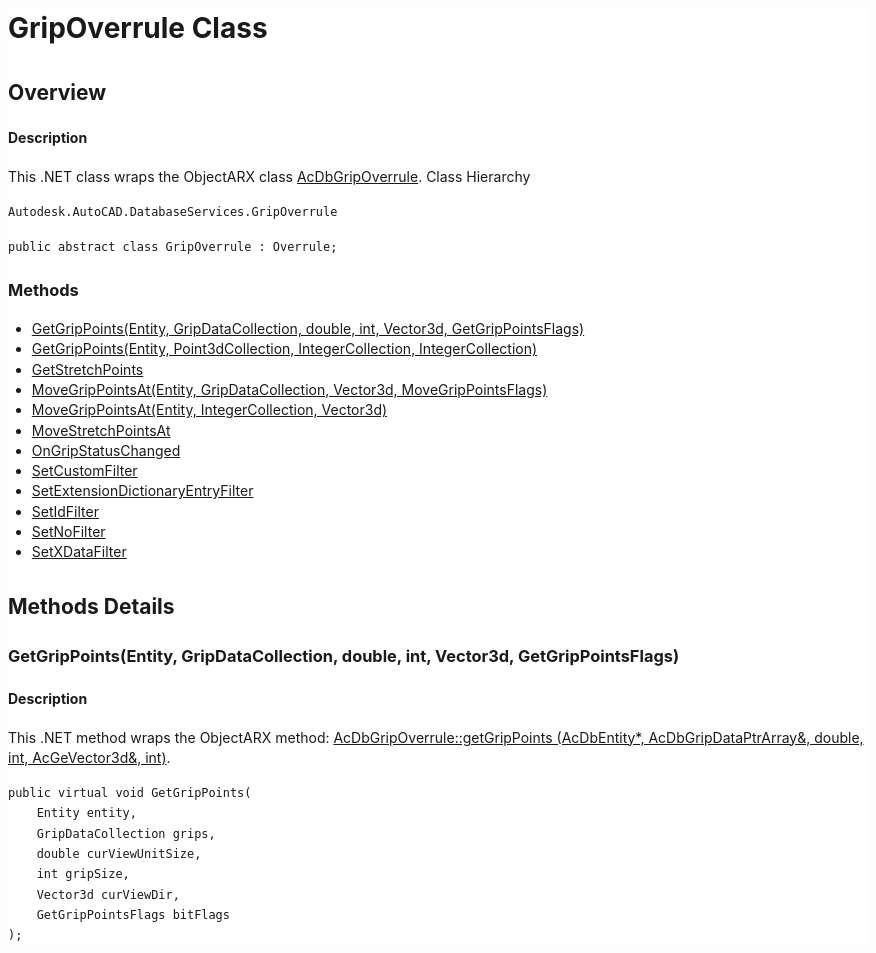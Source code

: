 # GripOverrule Class

## Overview

#### Description
This .NET class wraps the ObjectARX class [AcDbGripOverrule](AcDbGripOverrule.md).
Class Hierarchy
```text
Autodesk.AutoCAD.DatabaseServices.GripOverrule
```

```text
public abstract class GripOverrule : Overrule;
```

### Methods

- [GetGripPoints(Entity, GripDataCollection, double, int, Vector3d, GetGripPointsFlags)](#getgrippoints(entity,-gripdatacollection,-double,-int,-vector3d,-getgrippointsflags))
- [GetGripPoints(Entity, Point3dCollection, IntegerCollection, IntegerCollection)](#getgrippoints(entity,-point3dcollection,-integercollection,-integercollection))
- [GetStretchPoints](#getstretchpoints)
- [MoveGripPointsAt(Entity, GripDataCollection, Vector3d, MoveGripPointsFlags)](#movegrippointsat(entity,-gripdatacollection,-vector3d,-movegrippointsflags))
- [MoveGripPointsAt(Entity, IntegerCollection, Vector3d)](#movegrippointsat(entity,-integercollection,-vector3d))
- [MoveStretchPointsAt](#movestretchpointsat)
- [OnGripStatusChanged](#ongripstatuschanged)
- [SetCustomFilter](#setcustomfilter)
- [SetExtensionDictionaryEntryFilter](#setextensiondictionaryentryfilter)
- [SetIdFilter](#setidfilter)
- [SetNoFilter](#setnofilter)
- [SetXDataFilter](#setxdatafilter)


## Methods Details

### GetGripPoints(Entity, GripDataCollection, double, int, Vector3d, GetGripPointsFlags)

#### Description
This .NET method wraps the ObjectARX method: 
[AcDbGripOverrule::getGripPoints (AcDbEntity*, AcDbGripDataPtrArray&, double, int, AcGeVector3d&, int)](AcDbGripOverrule__getGripPoints@AcDbEntity_@AcDbGripDataPtrArray_@double@int@AcGeVector3d_@int.md).
```text
public virtual void GetGripPoints(
    Entity entity, 
    GripDataCollection grips, 
    double curViewUnitSize, 
    int gripSize, 
    Vector3d curViewDir, 
    GetGripPointsFlags bitFlags
);
```
